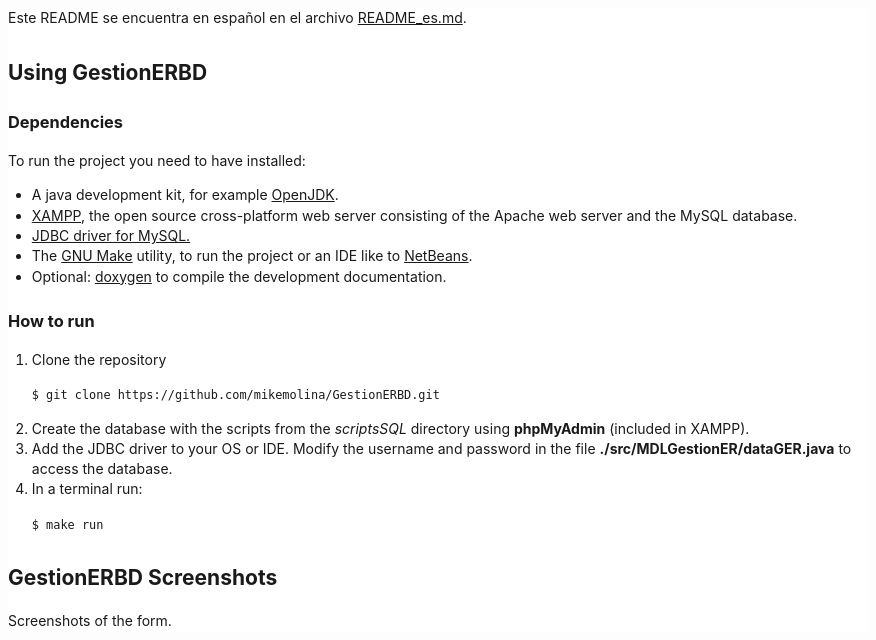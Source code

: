 Este README se encuentra en español en el archivo
[README_es.md](https://github.com/mikemolina/GestionERBD/blob/master/README_es.md).

## Using GestionERBD

### Dependencies
To run the project you need to have installed:
* A java development kit, for example [OpenJDK](https://openjdk.java.net/).
* [XAMPP](https://www.apachefriends.org/download.html), the open source
  cross-platform web server consisting of the Apache web server and the
  MySQL database.
* [JDBC driver for MySQL.](https://dev.mysql.com/downloads/connector/j/)
* The [GNU Make](https://www.gnu.org/software/make/) utility, to run the
  project or an IDE like to [NetBeans](https://netbeans.apache.org/).
* Optional: [doxygen](https://www.doxygen.nl/index.html) to compile the
  development documentation.

### How to run
1. Clone the repository
   ```
   $ git clone https://github.com/mikemolina/GestionERBD.git
   ```
2. Create the database with the scripts from the _scriptsSQL_ directory
   using **phpMyAdmin** (included in XAMPP).
3. Add the JDBC driver to your OS or IDE. Modify the username and password
   in the file **./src/MDLGestionER/dataGER.java** to access the database.
4. In a terminal run:
   ```
   $ make run
   ```

## GestionERBD Screenshots
Screenshots of the form.
